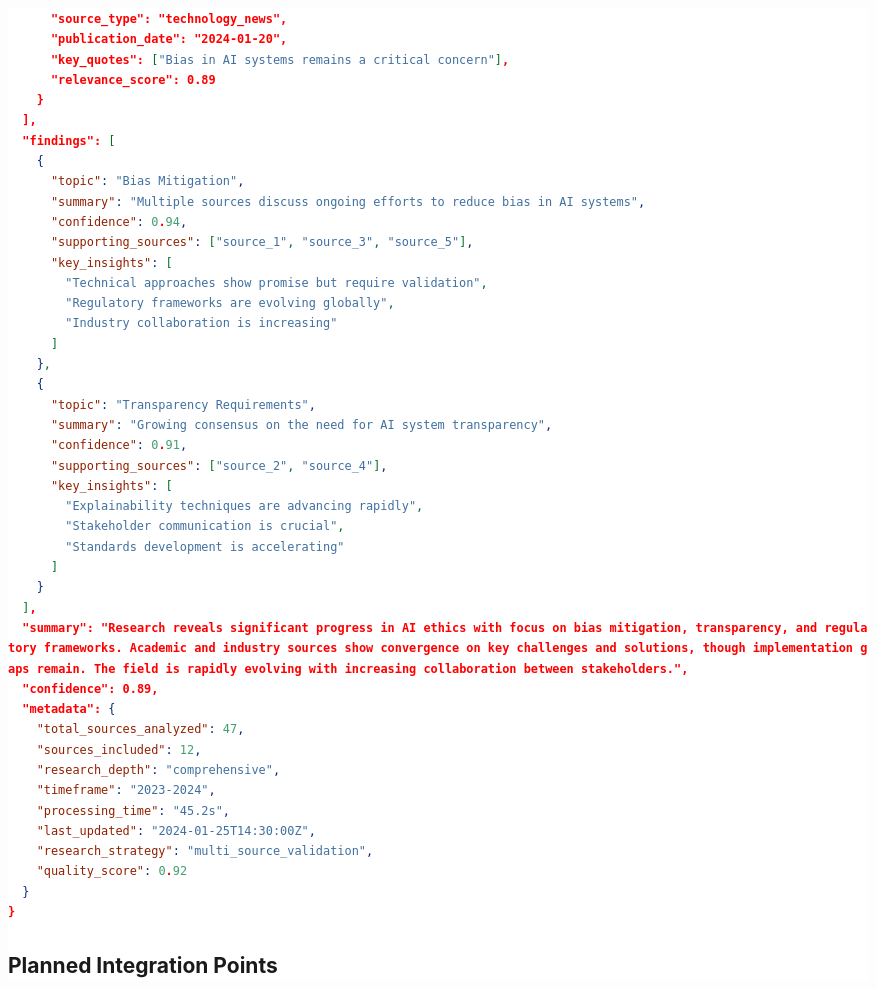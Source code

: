 ```json
      "source_type": "technology_news",
      "publication_date": "2024-01-20",
      "key_quotes": ["Bias in AI systems remains a critical concern"],
      "relevance_score": 0.89
    }
  ],
  "findings": [
    {
      "topic": "Bias Mitigation",
      "summary": "Multiple sources discuss ongoing efforts to reduce bias in AI systems",
      "confidence": 0.94,
      "supporting_sources": ["source_1", "source_3", "source_5"],
      "key_insights": [
        "Technical approaches show promise but require validation",
        "Regulatory frameworks are evolving globally",
        "Industry collaboration is increasing"
      ]
    },
    {
      "topic": "Transparency Requirements",
      "summary": "Growing consensus on the need for AI system transparency",
      "confidence": 0.91,
      "supporting_sources": ["source_2", "source_4"],
      "key_insights": [
        "Explainability techniques are advancing rapidly",
        "Stakeholder communication is crucial",
        "Standards development is accelerating"
      ]
    }
  ],
  "summary": "Research reveals significant progress in AI ethics with focus on bias mitigation, transparency, and regulatory frameworks. Academic and industry sources show convergence on key challenges and solutions, though implementation gaps remain. The field is rapidly evolving with increasing collaboration between stakeholders.",
  "confidence": 0.89,
  "metadata": {
    "total_sources_analyzed": 47,
    "sources_included": 12,
    "research_depth": "comprehensive",
    "timeframe": "2023-2024",
    "processing_time": "45.2s",
    "last_updated": "2024-01-25T14:30:00Z",
    "research_strategy": "multi_source_validation",
    "quality_score": 0.92
  }
}
```

## Planned Integration Points
